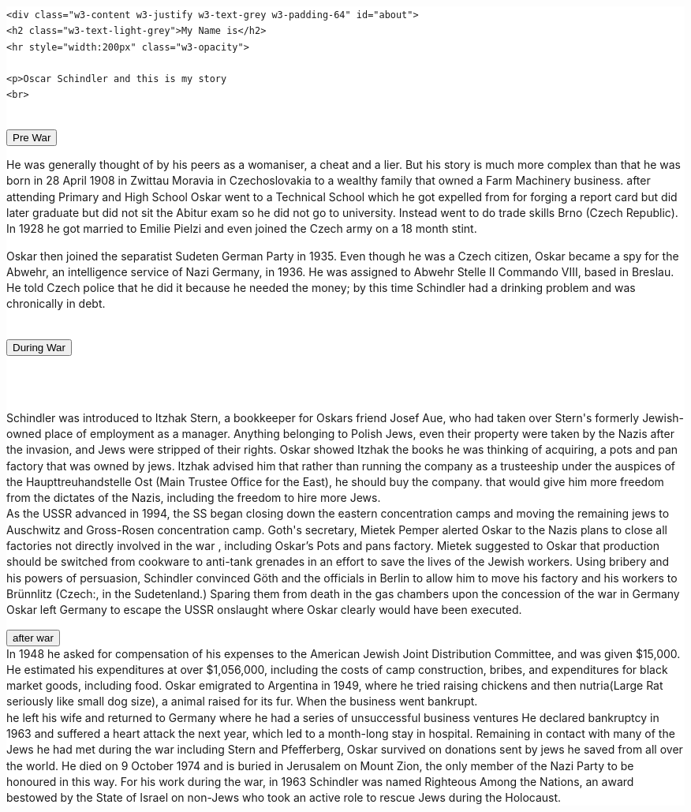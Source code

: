   </header>

  
    <div class="w3-content w3-justify w3-text-grey w3-padding-64" id="about">
    <h2 class="w3-text-light-grey">My Name is</h2>
    <hr style="width:200px" class="w3-opacity">
    
    <p>Oscar Schindler and this is my story
    <br>
    


<br><button onclick="myFunction('myDIV')">Pre War</button>

<div id="myDIV">
He was generally thought of by his peers as a womaniser, a cheat and a lier.  But his story is much more complex than that he was born in 28 April 1908 in Zwittau Moravia in Czechoslovakia to a wealthy family that owned a Farm Machinery business. after attending Primary and High School Oskar went to a Technical School which he got expelled from for forging a report card but did later graduate but did not sit the Abitur exam so he did not go to university. Instead went to do trade skills Brno (Czech Republic). In 1928 he got married to Emilie Pielzi and even joined the Czech army on a 18 month stint.

Oskar then joined the separatist Sudeten German Party in 1935. Even though he was a Czech citizen, Oskar became a spy for the Abwehr, an intelligence service of Nazi Germany, in 1936. He was assigned to Abwehr Stelle II Commando VIII, based in Breslau. He  told Czech police that he did it because he needed the money; by this time Schindler had a drinking problem and was chronically in debt.

</div>

<br><button onclick="myFunction('secondDiv')">During War</button>

<br><br><div id="secondDiv">
Schindler was introduced to Itzhak Stern, a bookkeeper for Oskars friend Josef Aue, who had taken over Stern's formerly Jewish-owned place of employment as a manager. Anything belonging to Polish Jews, even their property were taken by the Nazis after the invasion, and Jews were stripped of their rights. Oskar showed Itzhak the books he was thinking of acquiring, a pots and pan factory that was owned by jews. Itzhak advised him that rather than running the company as a trusteeship under the auspices of the Haupttreuhandstelle Ost (Main Trustee Office for the East), he should buy the company. that would give him more freedom from the dictates of the Nazis, including the freedom to hire more Jews.<br>
 As the USSR advanced in 1994, the SS began closing down the eastern concentration camps and moving the remaining jews to Auschwitz and Gross-Rosen concentration camp. Goth's secretary, Mietek Pemper alerted Oskar to the Nazis plans to close all factories not directly involved in the war , including Oskar’s Pots and pans factory. Mietek suggested to Oskar that production should be switched from cookware to anti-tank grenades in an effort to save the lives of the Jewish workers. Using bribery and his powers of persuasion, Schindler convinced Göth and the officials in Berlin to allow him to move his factory and his workers to Brünnlitz (Czech:, in the Sudetenland.) Sparing them from death in the gas chambers upon the concession of the war in Germany Oskar left Germany to escape the USSR onslaught where Oskar clearly would have been executed.

</div>
<button onclick="myFunction('thirddiv')">after war</button>
<div id="thirddiv">
In 1948 he asked  for compensation of his expenses to the American Jewish Joint Distribution Committee, and was given $15,000. He estimated his expenditures at over $1,056,000, including the costs of camp construction, bribes, and expenditures for black market goods, including food. Oskar emigrated to Argentina in 1949, where he tried raising chickens and then nutria(Large Rat seriously like small dog size), a  animal raised for its fur. When the business went bankrupt.<br> he left his wife and returned to Germany where he had a series of unsuccessful business ventures He declared bankruptcy in 1963 and suffered a heart attack the next year, which led to a month-long stay in hospital. Remaining in contact with many of the Jews he had met during the war including Stern and Pfefferberg, Oskar survived on donations sent by jews he saved from all over the world. He died on 9 October 1974 and is buried in Jerusalem on Mount Zion, the only member of the Nazi Party to be honoured in this way. For his work during the war, in 1963 Schindler was named Righteous Among the Nations, an award bestowed by the State of Israel on non-Jews who took an active role to rescue Jews during the Holocaust.
</div>
